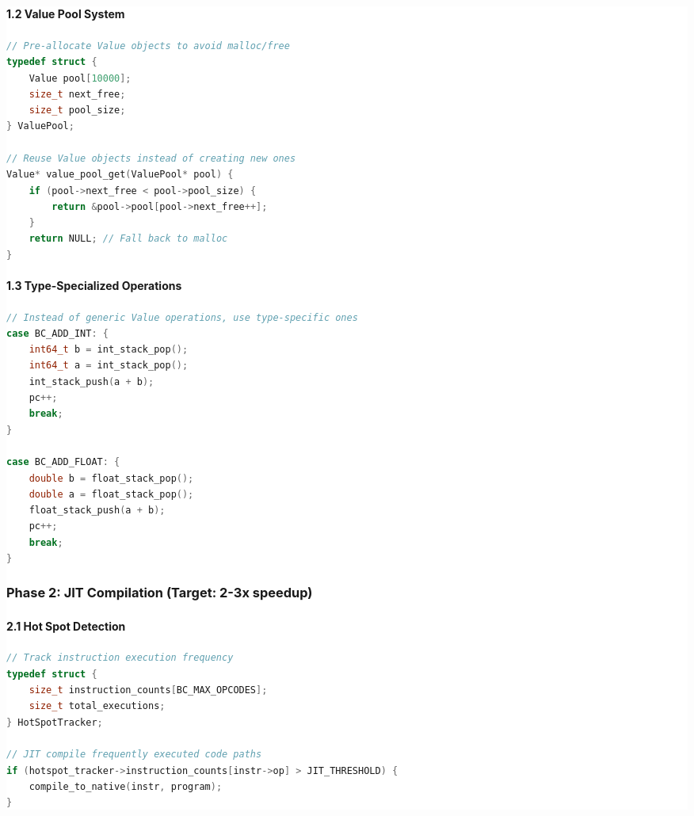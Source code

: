 ```c
```

#### 1.2 Value Pool System
```c
// Pre-allocate Value objects to avoid malloc/free
typedef struct {
    Value pool[10000];
    size_t next_free;
    size_t pool_size;
} ValuePool;

// Reuse Value objects instead of creating new ones
Value* value_pool_get(ValuePool* pool) {
    if (pool->next_free < pool->pool_size) {
        return &pool->pool[pool->next_free++];
    }
    return NULL; // Fall back to malloc
}
```

#### 1.3 Type-Specialized Operations
```c
// Instead of generic Value operations, use type-specific ones
case BC_ADD_INT: {
    int64_t b = int_stack_pop();
    int64_t a = int_stack_pop();
    int_stack_push(a + b);
    pc++;
    break;
}

case BC_ADD_FLOAT: {
    double b = float_stack_pop();
    double a = float_stack_pop();
    float_stack_push(a + b);
    pc++;
    break;
}
```

### Phase 2: JIT Compilation (Target: 2-3x speedup)

#### 2.1 Hot Spot Detection
```c
// Track instruction execution frequency
typedef struct {
    size_t instruction_counts[BC_MAX_OPCODES];
    size_t total_executions;
} HotSpotTracker;

// JIT compile frequently executed code paths
if (hotspot_tracker->instruction_counts[instr->op] > JIT_THRESHOLD) {
    compile_to_native(instr, program);
}
```
